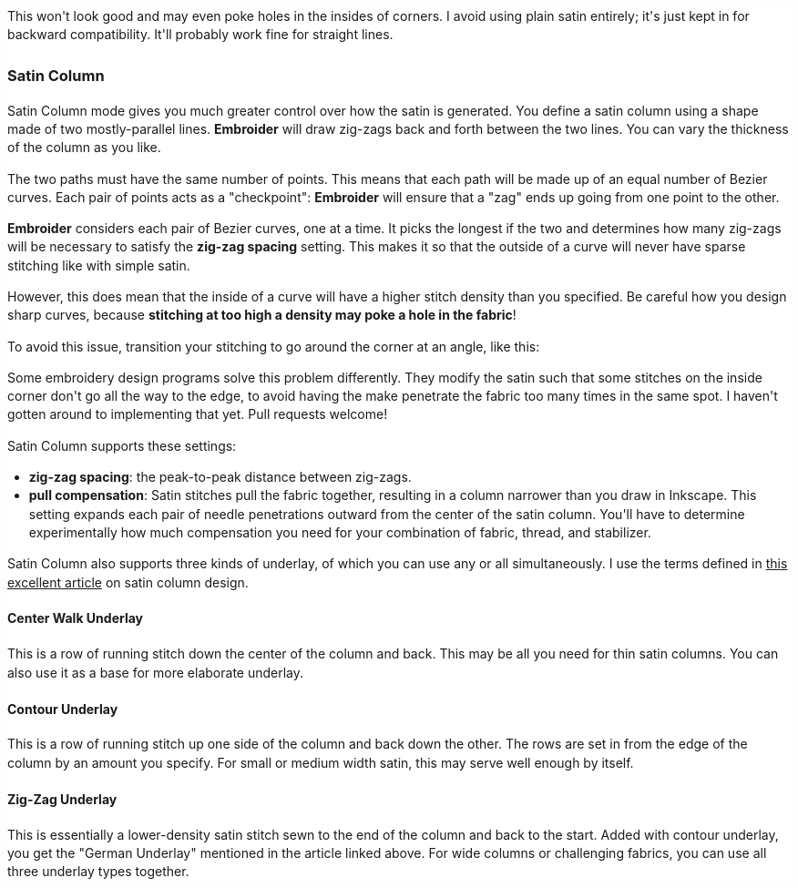 This won't look good and may even poke holes in the insides of corners.  I avoid using plain satin entirely; it's just kept in for backward compatibility.  It'll probably work fine for straight lines.

### Satin Column

Satin Column mode gives you much greater control over how the satin is generated.  You define a satin column using a shape made of two mostly-parallel lines.  **Embroider** will draw zig-zags back and forth between the two lines.  You can vary the thickness of the column as you like.

The two paths must have the same number of points.  This means that each path will be made up of an equal number of Bezier curves.  Each pair of points acts as a "checkpoint": **Embroider** will ensure that a "zag" ends up going from one point to the other.

**Embroider** considers each pair of Bezier curves, one at a time.  It picks the longest if the two and determines how many zig-zags will be necessary to satisfy the **zig-zag spacing** setting.  This makes it so that the outside of a curve will never have sparse stitching like with simple satin.  

However, this does mean that the inside of a curve will have a higher stitch density than you specified.  Be careful how you design sharp curves, because **stitching at too high a density may poke a hole in the fabric**!

To avoid this issue, transition your stitching to go around the corner at an angle, like this:

Some embroidery design programs solve this problem differently.  They modify the satin such that some stitches on the inside corner don't go all the way to the edge, to avoid having the make penetrate the fabric too many times in the same spot.  I haven't gotten around to implementing that yet.  Pull requests welcome!

Satin Column supports these settings:

* **zig-zag spacing**: the peak-to-peak distance between zig-zags.
* **pull compensation**: Satin stitches pull the fabric together, resulting in a column narrower than you draw in Inkscape.  This setting expands each pair of needle penetrations outward from the center of the satin column.  You'll have to determine experimentally how much compensation you need for your combination of fabric, thread, and stabilizer.

Satin Column also supports three kinds of underlay, of which you can use any or all simultaneously.  I use the terms defined in [this excellent article](http://www.mrxstitch.com/underlay-what-lies-beneath-machine-embroidery/) on satin column design.

#### Center Walk Underlay

This is a row of running stitch down the center of the column and back.  This may be all you need for thin satin columns.  You can also use it as a base for more elaborate underlay.

#### Contour Underlay

This is a row of running stitch up one side of the column and back down the other.  The rows are set in from the edge of the column by an amount you specify.  For small or medium width satin, this may serve well enough by itself.

#### Zig-Zag Underlay

This is essentially a lower-density satin stitch sewn to the end of the column and back to the start.  Added with contour underlay, you get the "German Underlay" mentioned in the article linked above.  For wide columns or challenging fabrics, you can use all three underlay types together.

